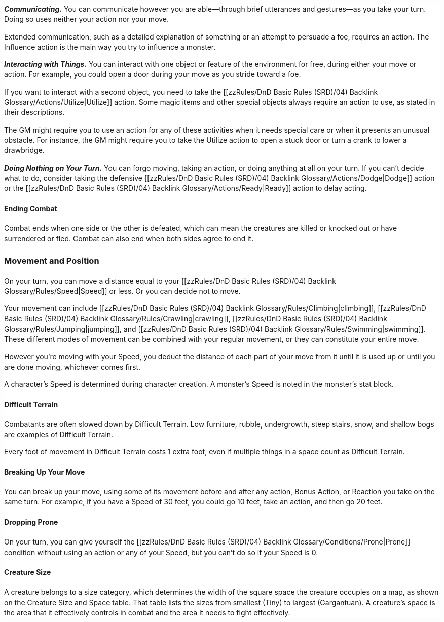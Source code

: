 ***Communicating.*** You can communicate however you are able—through brief utterances and gestures—as you take your turn. Doing so uses neither your action nor your move.  

Extended communication, such as a detailed explanation of something or an attempt to persuade a foe, requires an action. The Influence action is the main way you try to influence a monster.  

***Interacting with Things.*** You can interact with one object or feature of the environment for free, during either your move or action. For example, you could open a door during your move as you stride toward a foe.  

If you want to interact with a second object, you need to take the [[zzRules/DnD Basic Rules (SRD)/04) Backlink Glossary/Actions/Utilize\|Utilize]] action. Some magic items and other special objects always require an action to use, as stated in their descriptions.  

The GM might require you to use an action for any of these activities when it needs special care or when it presents an unusual obstacle. For instance, the GM might require you to take the Utilize action to open a stuck door or turn a crank to lower a drawbridge.  

***Doing Nothing on Your Turn.*** You can forgo moving, taking an action, or doing anything at all on your turn. If you can’t decide what to do, consider taking the defensive [[zzRules/DnD Basic Rules (SRD)/04) Backlink Glossary/Actions/Dodge\|Dodge]] action or the [[zzRules/DnD Basic Rules (SRD)/04) Backlink Glossary/Actions/Ready\|Ready]] action to delay acting.  
#### Ending Combat  
Combat ends when one side or the other is defeated, which can mean the creatures are killed or knocked out or have surrendered or fled. Combat can also end when both sides agree to end it.  
### Movement and Position  
On your turn, you can move a distance equal to your [[zzRules/DnD Basic Rules (SRD)/04) Backlink Glossary/Rules/Speed\|Speed]] or less. Or you can decide not to move.  

Your movement can include [[zzRules/DnD Basic Rules (SRD)/04) Backlink Glossary/Rules/Climbing\|climbing]], [[zzRules/DnD Basic Rules (SRD)/04) Backlink Glossary/Rules/Crawling\|crawling]], [[zzRules/DnD Basic Rules (SRD)/04) Backlink Glossary/Rules/Jumping\|jumping]], and [[zzRules/DnD Basic Rules (SRD)/04) Backlink Glossary/Rules/Swimming\|swimming]]. These different modes of movement can be combined with your regular movement, or they can constitute your entire move.

However you’re moving with your Speed, you deduct the distance of each part of your move from  it until it is used up or until you are done moving, whichever comes first.  

A character’s Speed is determined during character creation. A monster’s Speed is noted in the monster’s stat block.  
#### Difficult Terrain  
Combatants are often slowed down by Difficult Terrain. Low furniture, rubble, undergrowth, steep stairs, snow, and shallow bogs are examples of Difficult Terrain.  

Every foot of movement in Difficult Terrain costs 1 extra foot, even if multiple things in a space count as Difficult Terrain.  
#### Breaking Up Your Move  
You can break up your move, using some of its movement before and after any action, Bonus Action, or Reaction you take on the same turn. For example, if you have a Speed of 30 feet, you could go 10 feet, take an action, and then go 20 feet.  
#### Dropping Prone  
On your turn, you can give yourself the [[zzRules/DnD Basic Rules (SRD)/04) Backlink Glossary/Conditions/Prone\|Prone]] condition without using an action or any of your Speed, but you can’t do so if your Speed is 0.  
#### Creature Size  
A creature belongs to a size category, which determines the width of the square space the creature occupies on a map, as shown on the Creature Size and Space table. That table lists the sizes from smallest (Tiny) to largest (Gargantuan). A creature’s space is the area that it effectively controls in combat and the area it needs to fight effectively.  
